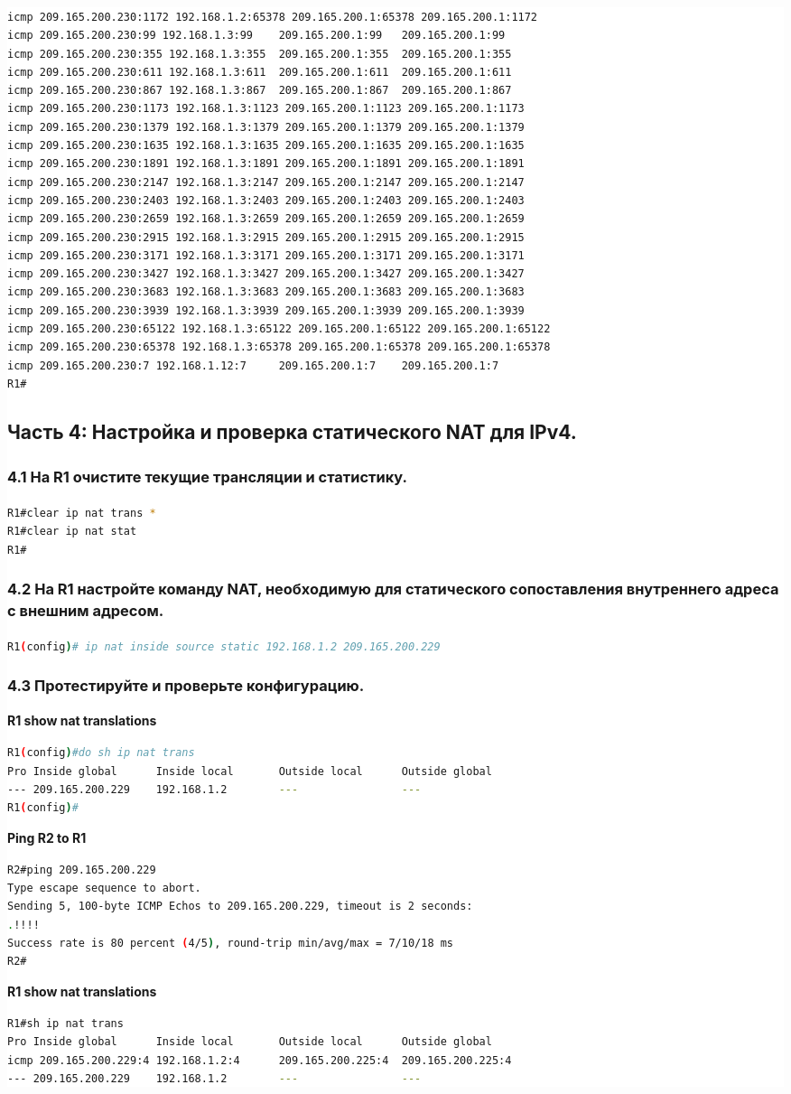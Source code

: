 ```
icmp 209.165.200.230:1172 192.168.1.2:65378 209.165.200.1:65378 209.165.200.1:1172
icmp 209.165.200.230:99 192.168.1.3:99    209.165.200.1:99   209.165.200.1:99
icmp 209.165.200.230:355 192.168.1.3:355  209.165.200.1:355  209.165.200.1:355
icmp 209.165.200.230:611 192.168.1.3:611  209.165.200.1:611  209.165.200.1:611
icmp 209.165.200.230:867 192.168.1.3:867  209.165.200.1:867  209.165.200.1:867
icmp 209.165.200.230:1173 192.168.1.3:1123 209.165.200.1:1123 209.165.200.1:1173
icmp 209.165.200.230:1379 192.168.1.3:1379 209.165.200.1:1379 209.165.200.1:1379
icmp 209.165.200.230:1635 192.168.1.3:1635 209.165.200.1:1635 209.165.200.1:1635
icmp 209.165.200.230:1891 192.168.1.3:1891 209.165.200.1:1891 209.165.200.1:1891
icmp 209.165.200.230:2147 192.168.1.3:2147 209.165.200.1:2147 209.165.200.1:2147
icmp 209.165.200.230:2403 192.168.1.3:2403 209.165.200.1:2403 209.165.200.1:2403
icmp 209.165.200.230:2659 192.168.1.3:2659 209.165.200.1:2659 209.165.200.1:2659
icmp 209.165.200.230:2915 192.168.1.3:2915 209.165.200.1:2915 209.165.200.1:2915
icmp 209.165.200.230:3171 192.168.1.3:3171 209.165.200.1:3171 209.165.200.1:3171
icmp 209.165.200.230:3427 192.168.1.3:3427 209.165.200.1:3427 209.165.200.1:3427
icmp 209.165.200.230:3683 192.168.1.3:3683 209.165.200.1:3683 209.165.200.1:3683
icmp 209.165.200.230:3939 192.168.1.3:3939 209.165.200.1:3939 209.165.200.1:3939
icmp 209.165.200.230:65122 192.168.1.3:65122 209.165.200.1:65122 209.165.200.1:65122
icmp 209.165.200.230:65378 192.168.1.3:65378 209.165.200.1:65378 209.165.200.1:65378
icmp 209.165.200.230:7 192.168.1.12:7     209.165.200.1:7    209.165.200.1:7
R1#
```

## Часть 4: Настройка и проверка статического NAT для IPv4.
### 4.1 На R1 очистите текущие трансляции и статистику.
```sh
R1#clear ip nat trans *
R1#clear ip nat stat
R1#
```
### 4.2 На R1 настройте команду NAT, необходимую для статического сопоставления внутреннего адреса с внешним адресом.
```sh
R1(config)# ip nat inside source static 192.168.1.2 209.165.200.229 
```
### 4.3 Протестируйте и проверьте конфигурацию.
**R1 show nat translations**
```sh
R1(config)#do sh ip nat trans
Pro Inside global      Inside local       Outside local      Outside global
--- 209.165.200.229    192.168.1.2        ---                ---
R1(config)#
```
**Ping R2 to R1**
```sh
R2#ping 209.165.200.229
Type escape sequence to abort.
Sending 5, 100-byte ICMP Echos to 209.165.200.229, timeout is 2 seconds:
.!!!!
Success rate is 80 percent (4/5), round-trip min/avg/max = 7/10/18 ms
R2#
```
**R1 show nat translations**
```sh
R1#sh ip nat trans
Pro Inside global      Inside local       Outside local      Outside global
icmp 209.165.200.229:4 192.168.1.2:4      209.165.200.225:4  209.165.200.225:4
--- 209.165.200.229    192.168.1.2        ---                ---
```
